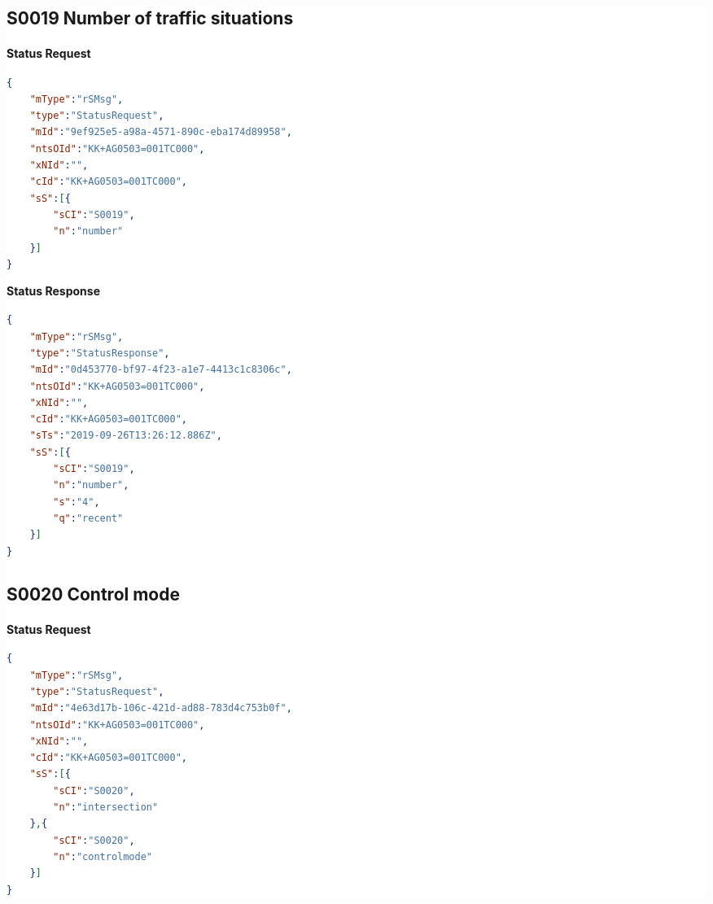 <a id="S0019"></a>
## S0019 Number of traffic situations

**Status Request**
``` json
{
	"mType":"rSMsg",
	"type":"StatusRequest",
	"mId":"9ef925e5-a98a-4571-890c-eba174d89958",
	"ntsOId":"KK+AG0503=001TC000",
	"xNId":"",
	"cId":"KK+AG0503=001TC000",
	"sS":[{
		"sCI":"S0019",
		"n":"number"
	}]
}
```

**Status Response**
``` json
{
	"mType":"rSMsg",
	"type":"StatusResponse",
	"mId":"0d453770-bf97-4f23-a1e7-4413c1c8306c",
	"ntsOId":"KK+AG0503=001TC000",
	"xNId":"",
	"cId":"KK+AG0503=001TC000",
	"sTs":"2019-09-26T13:26:12.886Z",
	"sS":[{
		"sCI":"S0019",
		"n":"number",
		"s":"4",
		"q":"recent"
	}]
}
```

<a id="S0020"></a>
## S0020 Control mode

**Status Request**
``` json
{
	"mType":"rSMsg",
	"type":"StatusRequest",
	"mId":"4e63d17b-106c-421d-ad88-783d4c753b0f",
	"ntsOId":"KK+AG0503=001TC000",
	"xNId":"",
	"cId":"KK+AG0503=001TC000",
	"sS":[{
		"sCI":"S0020",
		"n":"intersection"
	},{
		"sCI":"S0020",
		"n":"controlmode"
	}]
}
```
